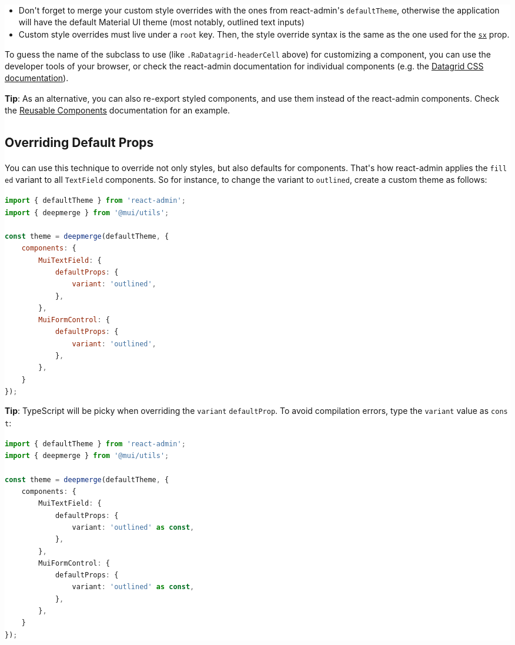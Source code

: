 - Don't forget to merge your custom style overrides with the ones from react-admin's `defaultTheme`, otherwise the application will have the default Material UI theme (most notably, outlined text inputs)
- Custom style overrides must live under a `root` key. Then, the style override syntax is the same as the one used for the [`sx`](./SX.md) prop.

To guess the name of the subclass to use (like `.RaDatagrid-headerCell` above) for customizing a component, you can use the developer tools of your browser, or check the react-admin documentation for individual components (e.g. the [Datagrid CSS documentation](./Datagrid.md#sx-css-api)).

**Tip**: As an alternative, you can also re-export styled components, and use them instead of the react-admin components. Check the [Reusable Components](./SX.md#reusable-components) documentation for an example.

## Overriding Default Props

You can use this technique to override not only styles, but also defaults for components. That's how react-admin applies the `filled` variant to all `TextField` components. So for instance, to change the variant to `outlined`, create a custom theme as follows:

```jsx
import { defaultTheme } from 'react-admin';
import { deepmerge } from '@mui/utils';

const theme = deepmerge(defaultTheme, {
    components: {
        MuiTextField: {
            defaultProps: {
                variant: 'outlined',
            },
        },
        MuiFormControl: {
            defaultProps: {
                variant: 'outlined',
            },
        },
    }
});
```

**Tip**: TypeScript will be picky when overriding the `variant` `defaultProp`. To avoid compilation errors, type the `variant` value as `const`:

```ts
import { defaultTheme } from 'react-admin';
import { deepmerge } from '@mui/utils';

const theme = deepmerge(defaultTheme, {
    components: {
        MuiTextField: {
            defaultProps: {
                variant: 'outlined' as const,
            },
        },
        MuiFormControl: {
            defaultProps: {
                variant: 'outlined' as const,
            },
        },
    }
});
```
